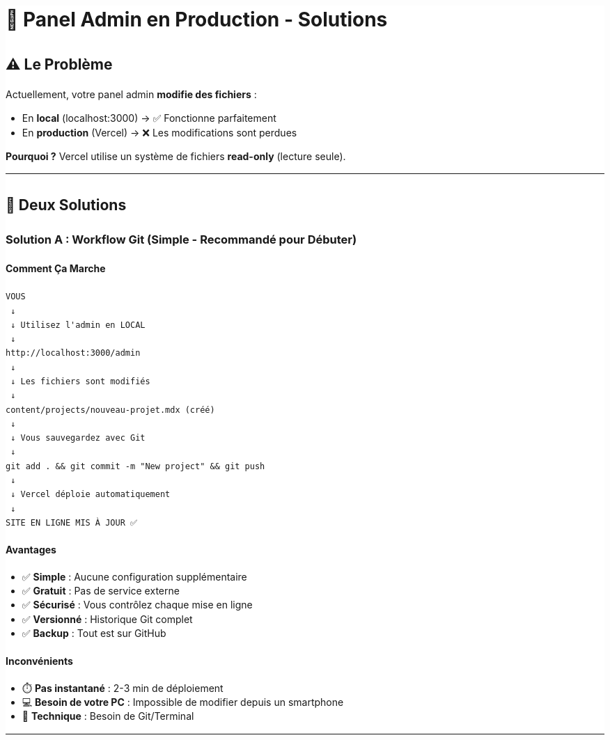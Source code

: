 # 🎯 Panel Admin en Production - Solutions

## ⚠️ Le Problème

Actuellement, votre panel admin **modifie des fichiers** :
- En **local** (localhost:3000) → ✅ Fonctionne parfaitement
- En **production** (Vercel) → ❌ Les modifications sont perdues

**Pourquoi ?** Vercel utilise un système de fichiers **read-only** (lecture seule).

---

## 🔀 Deux Solutions

### Solution A : Workflow Git (Simple - Recommandé pour Débuter)

#### Comment Ça Marche

```
VOUS
 ↓
 ↓ Utilisez l'admin en LOCAL
 ↓
http://localhost:3000/admin
 ↓
 ↓ Les fichiers sont modifiés
 ↓
content/projects/nouveau-projet.mdx (créé)
 ↓
 ↓ Vous sauvegardez avec Git
 ↓
git add . && git commit -m "New project" && git push
 ↓
 ↓ Vercel déploie automatiquement
 ↓
SITE EN LIGNE MIS À JOUR ✅
```

#### Avantages
- ✅ **Simple** : Aucune configuration supplémentaire
- ✅ **Gratuit** : Pas de service externe
- ✅ **Sécurisé** : Vous contrôlez chaque mise en ligne
- ✅ **Versionné** : Historique Git complet
- ✅ **Backup** : Tout est sur GitHub

#### Inconvénients
- ⏱️ **Pas instantané** : 2-3 min de déploiement
- 💻 **Besoin de votre PC** : Impossible de modifier depuis un smartphone
- 🔧 **Technique** : Besoin de Git/Terminal

---